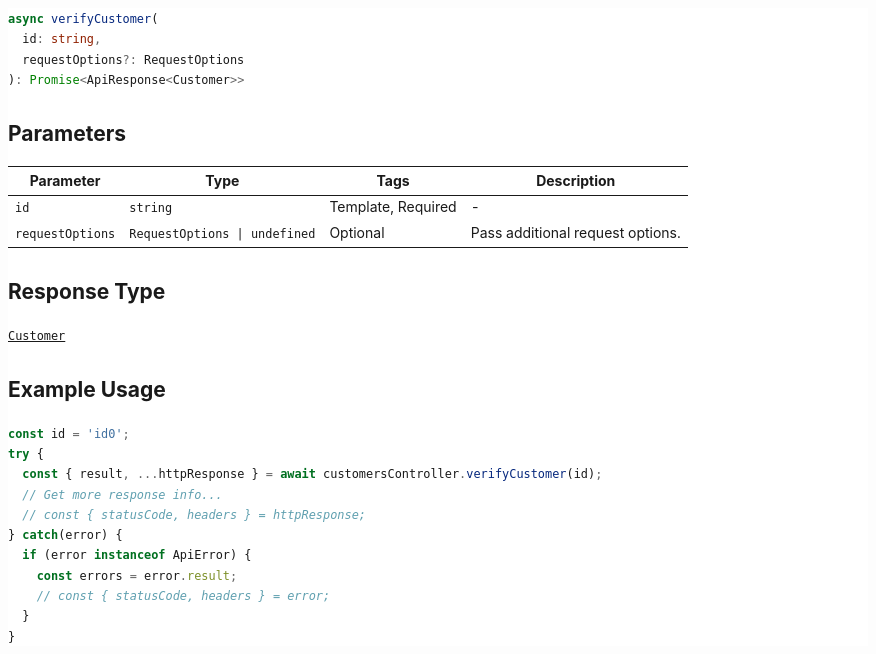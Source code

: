 ```ts
async verifyCustomer(
  id: string,
  requestOptions?: RequestOptions
): Promise<ApiResponse<Customer>>
```

## Parameters

| Parameter | Type | Tags | Description |
|  --- | --- | --- | --- |
| `id` | `string` | Template, Required | - |
| `requestOptions` | `RequestOptions \| undefined` | Optional | Pass additional request options. |

## Response Type

[`Customer`](../../doc/models/customer.md)

## Example Usage

```ts
const id = 'id0';
try {
  const { result, ...httpResponse } = await customersController.verifyCustomer(id);
  // Get more response info...
  // const { statusCode, headers } = httpResponse;
} catch(error) {
  if (error instanceof ApiError) {
    const errors = error.result;
    // const { statusCode, headers } = error;
  }
}
```

